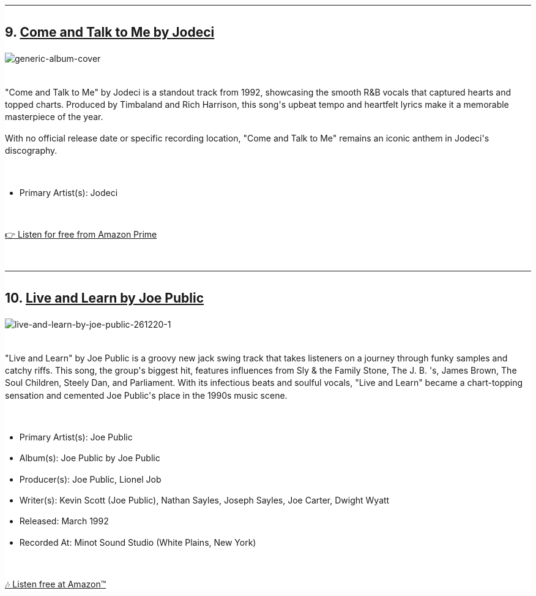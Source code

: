 <hr>

## 9. [Come and Talk to Me by Jodeci](https://serp.ly/amazon/Come+and+Talk+to+Me+by+Jodeci?i=digital-music)

<div class="image"><img alt="generic-album-cover" height="540" src="https://imagedelivery.net/vy2bglCGN6hEeWOnSe2c7A/generic-album-cover/h=540,fit=pad,background=black"/></div>

<br>

"Come and Talk to Me" by Jodeci is a standout track from 1992, showcasing the smooth R&B vocals that captured hearts and topped charts. Produced by Timbaland and Rich Harrison, this song's upbeat tempo and heartfelt lyrics make it a memorable masterpiece of the year.

With no official release date or specific recording location, "Come and Talk to Me" remains an iconic anthem in Jodeci's discography.

<br>

- Primary Artist(s): Jodeci

<br>

[👉 Listen for free from Amazon Prime](https://serp.ly/amazonprime)

<br>

<hr>

## 10. [Live and Learn by Joe Public](https://serp.ly/amazon/Live+and+Learn+by%C2%A0Joe%C2%A0Public?i=digital-music)

<div class="image"><img alt="live-and-learn-by-joe-public-261220-1" height="540" src="https://imagedelivery.net/XRNHhJkVKCwA1q8dBxfEtw/live-and-learn-by-joe-public-261220-1/h=540,fit=pad,background=black"/></div>

<br>

"Live and Learn" by Joe Public is a groovy new jack swing track that takes listeners on a journey through funky samples and catchy riffs. This song, the group's biggest hit, features influences from Sly & the Family Stone, The J. B. 's, James Brown, The Soul Children, Steely Dan, and Parliament. With its infectious beats and soulful vocals, "Live and Learn" became a chart-topping sensation and cemented Joe Public's place in the 1990s music scene.

<br>

- Primary Artist(s): Joe Public

- Album(s): Joe Public by Joe Public

- Producer(s): Joe Public, Lionel Job

- Writer(s): Kevin Scott (Joe Public), Nathan Sayles, Joseph Sayles, Joe Carter, Dwight Wyatt

- Released: March 1992

- Recorded At: Minot Sound Studio (White Plains, New York)

<br>

[🎶 Listen free at Amazon™](https://serp.ly/amazonprime)
